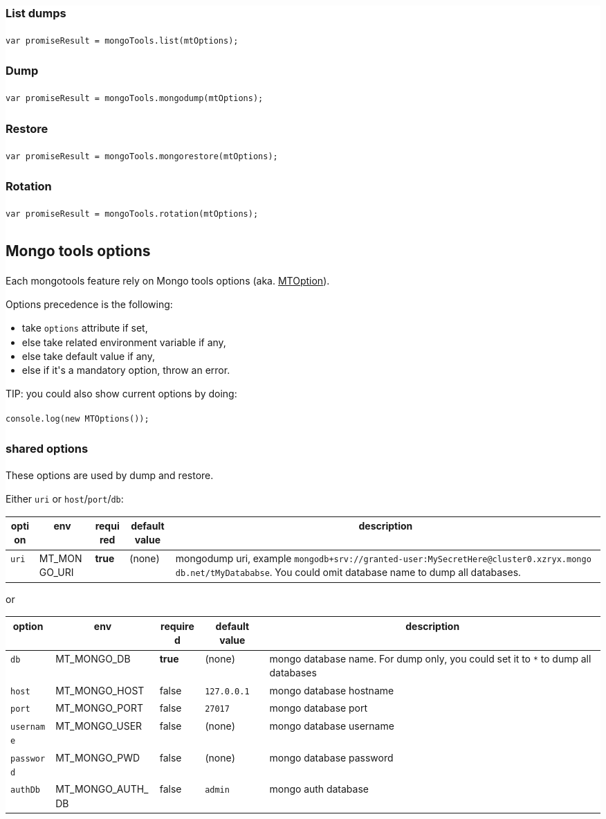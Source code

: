 ### List dumps

```
var promiseResult = mongoTools.list(mtOptions);
```

### Dump

```
var promiseResult = mongoTools.mongodump(mtOptions);
```

### Restore

```
var promiseResult = mongoTools.mongorestore(mtOptions);
```

### Rotation

```
var promiseResult = mongoTools.rotation(mtOptions);
```

## Mongo tools options

Each mongotools feature rely on Mongo tools options (aka. [MTOption](./lib/MTOptions.js)).

Options precedence is the following:

- take `options` attribute if set,
- else take related environment variable if any,
- else take default value if any,
- else if it's a mandatory option, throw an error.

TIP: you could also show current options by doing:

```
console.log(new MTOptions());
```

### shared options

These options are used by dump and restore.

Either `uri` or `host`/`port`/`db`:

| option | env          | required | default value | description                                                                                                                                                   |
| ------ | ------------ | -------- | ------------- | ------------------------------------------------------------------------------------------------------------------------------------------------------------- |
| `uri`  | MT_MONGO_URI | **true** | (none)        | mongodump uri, example `mongodb+srv://granted-user:MySecretHere@cluster0.xzryx.mongodb.net/tMyDatababse`. You could omit database name to dump all databases. |

or

| option     | env              | required | default value | description                                                                       |
| ---------- | ---------------- | -------- | ------------- | --------------------------------------------------------------------------------- |
| `db`       | MT_MONGO_DB      | **true** | (none)        | mongo database name. For dump only, you could set it to `*` to dump all databases |
| `host`     | MT_MONGO_HOST    | false    | `127.0.0.1`   | mongo database hostname                                                           |
| `port`     | MT_MONGO_PORT    | false    | `27017`       | mongo database port                                                               |
| `username` | MT_MONGO_USER    | false    | (none)        | mongo database username                                                           |
| `password` | MT_MONGO_PWD     | false    | (none)        | mongo database password                                                           |
| `authDb`   | MT_MONGO_AUTH_DB | false    | `admin`       | mongo auth database                                                               |
